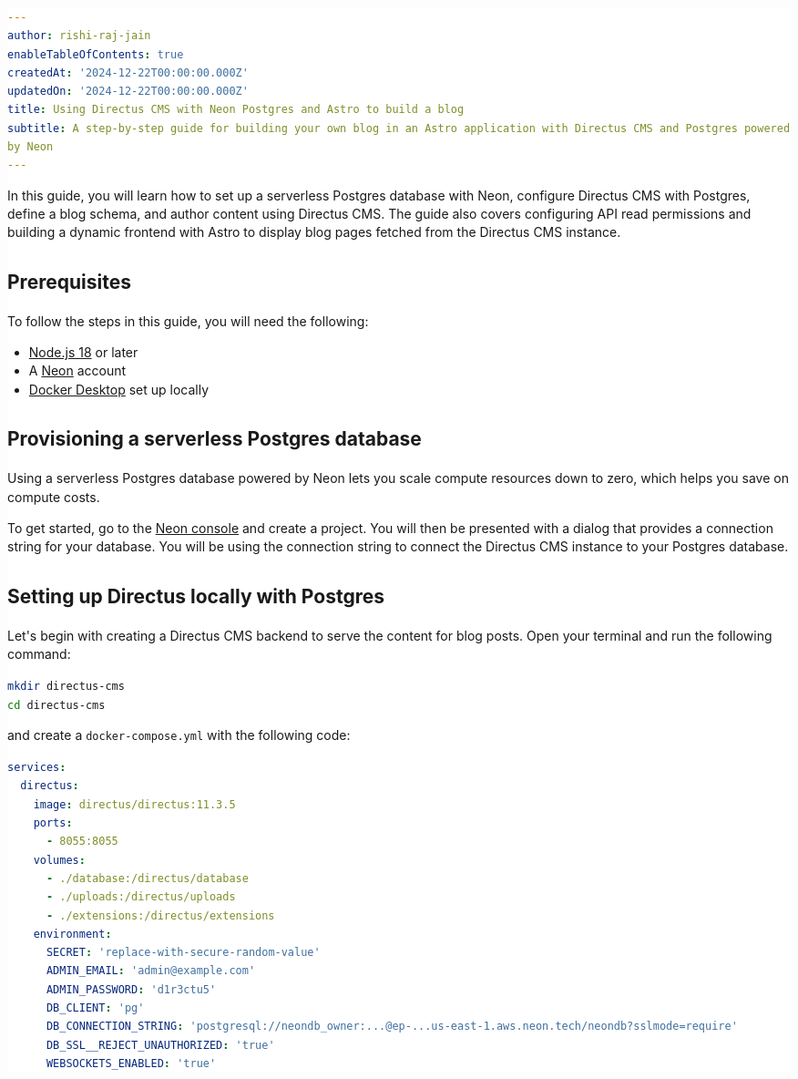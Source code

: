 ```yaml
---
author: rishi-raj-jain
enableTableOfContents: true
createdAt: '2024-12-22T00:00:00.000Z'
updatedOn: '2024-12-22T00:00:00.000Z'
title: Using Directus CMS with Neon Postgres and Astro to build a blog
subtitle: A step-by-step guide for building your own blog in an Astro application with Directus CMS and Postgres powered by Neon
---
```


In this guide, you will learn how to set up a serverless Postgres database with Neon, configure Directus CMS with Postgres, define a blog schema, and author content using Directus CMS. The guide also covers configuring API read permissions and building a dynamic frontend with Astro to display blog pages fetched from the Directus CMS instance.

## Prerequisites

To follow the steps in this guide, you will need the following:

- [Node.js 18](https://nodejs.org/en) or later
- A [Neon](https://console.neon.tech/signup) account
- [Docker Desktop](https://www.docker.com/products/docker-desktop/) set up locally

## Provisioning a serverless Postgres database

Using a serverless Postgres database powered by Neon lets you scale compute resources down to zero, which helps you save on compute costs.

To get started, go to the [Neon console](https://console.neon.tech/app/projects) and create a project. You will then be presented with a dialog that provides a connection string for your database. You will be using the connection string to connect the Directus CMS instance to your Postgres database.

## Setting up Directus locally with Postgres

Let's begin with creating a Directus CMS backend to serve the content for blog posts. Open your terminal and run the following command:

```bash
mkdir directus-cms
cd directus-cms
```

and create a `docker-compose.yml` with the following code:

```yml
services:
  directus:
    image: directus/directus:11.3.5
    ports:
      - 8055:8055
    volumes:
      - ./database:/directus/database
      - ./uploads:/directus/uploads
      - ./extensions:/directus/extensions
    environment:
      SECRET: 'replace-with-secure-random-value'
      ADMIN_EMAIL: 'admin@example.com'
      ADMIN_PASSWORD: 'd1r3ctu5'
      DB_CLIENT: 'pg'
      DB_CONNECTION_STRING: 'postgresql://neondb_owner:...@ep-...us-east-1.aws.neon.tech/neondb?sslmode=require'
      DB_SSL__REJECT_UNAUTHORIZED: 'true'
      WEBSOCKETS_ENABLED: 'true'
```